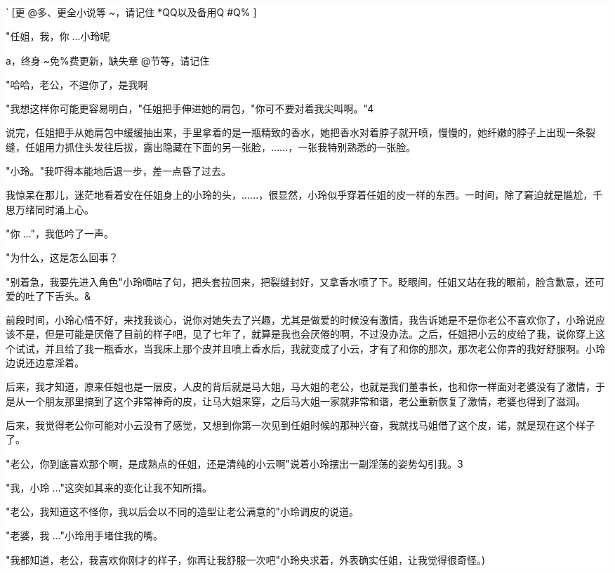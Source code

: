  ` [更 @多、更全小说等 ~，请记住 *QQ以及备用Q #Q% ]



"任姐，我，你 ...小玲呢

a，终身 ~免%费更新，缺失章 @节等，请记住



"哈哈，老公，不逗你了，是我啊



"我想这样你可能更容易明白，"任姐把手伸进她的肩包，"你可不要对着我尖叫啊。"4



说完，任姐把手从她肩包中缓缓抽出来，手里拿着的是一瓶精致的香水，她把香水对着脖子就开喷，慢慢的，她纤嫩的脖子上出现一条裂缝，任姐用力抓住头发往后拔，露出隐藏在下面的另一张脸，......，一张我特别熟悉的一张脸。



"小玲。"我吓得本能地后退一步，差一点昏了过去。



我惊呆在那儿，迷茫地看着安在任姐身上的小玲的头，......，很显然，小玲似乎穿着任姐的皮一样的东西。一时间，除了窘迫就是尴尬，千思万绪同时涌上心。



"你 ..."，我低吟了一声。



"为什么，这是怎么回事？



"别着急，我要先进入角色"小玲嘀咕了句，把头套拉回来，把裂缝封好，又拿香水喷了下。眨眼间，任姐又站在我的眼前，脸含歉意，还可爱的吐了下舌头。&



前段时间，小玲心情不好，来找我谈心，说你对她失去了兴趣，尤其是做爱的时候没有激情，我告诉她是不是你老公不喜欢你了，小玲说应该不是，但是可能是厌倦了目前的样子吧，见了七年了，就算是我也会厌倦的啊，不过没办法。之后，任姐把小云的皮给了我，说你穿上这个试试，并且给了我一瓶香水，当我床上那个皮并且喷上香水后，我就变成了小云，才有了和你的那次，那次老公你弄的我好舒服啊。小玲边说还边意淫着。



后来，我才知道，原来任姐也是一层皮，人皮的背后就是马大姐，马大姐的老公，也就是我们董事长，也和你一样面对老婆没有了激情，于是从一个朋友那里搞到了这个非常神奇的皮，让马大姐来穿，之后马大姐一家就非常和谐，老公重新恢复了激情，老婆也得到了滋润。



后来，我觉得老公你可能对小云没有了感觉，又想到你第一次见到任姐时候的那种兴奋，我就找马姐借了这个皮，诺，就是现在这个样子了。



"老公，你到底喜欢那个啊，是成熟点的任姐，还是清纯的小云啊"说着小玲摆出一副淫荡的姿势勾引我。3



"我，小玲 ..."这突如其来的变化让我不知所措。



"老公，我知道这不怪你，我以后会以不同的造型让老公满意的"小玲调皮的说道。



"老婆，我 ..."小玲用手堵住我的嘴。



"我都知道，老公，我喜欢你刚才的样子，你再让我舒服一次吧"小玲央求着，外表确实任姐，让我觉得很奇怪。)

